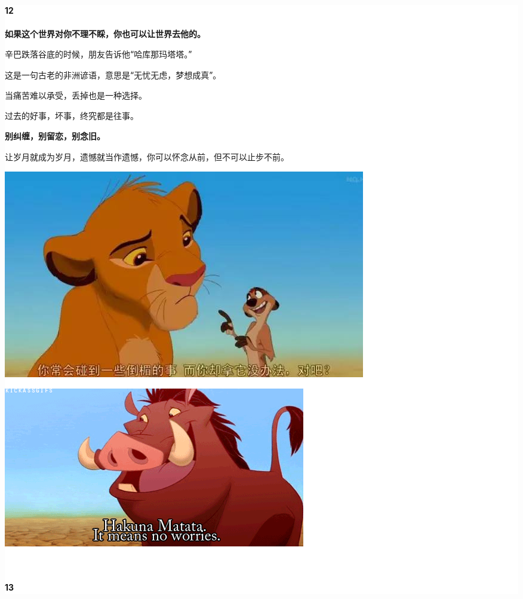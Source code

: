 #### 12

**如果这个世界对你不理不睬，你也可以让世界去他的。**

辛巴跌落谷底的时候，朋友告诉他“哈库那玛塔塔。”

这是一句古老的非洲谚语，意思是“无忧无虑，梦想成真”。

当痛苦难以承受，丢掉也是一种选择。

过去的好事，坏事，终究都是往事。

**别纠缠，别留恋，别念旧。**

让岁月就成为岁月，遗憾就当作遗憾，你可以怀念从前，但不可以止步不前。

![](/img/in-post/2019-07-26/12.jpg)

![](/img/in-post/2019-07-26/13.gif)

 <br/>
 
 #### 13
